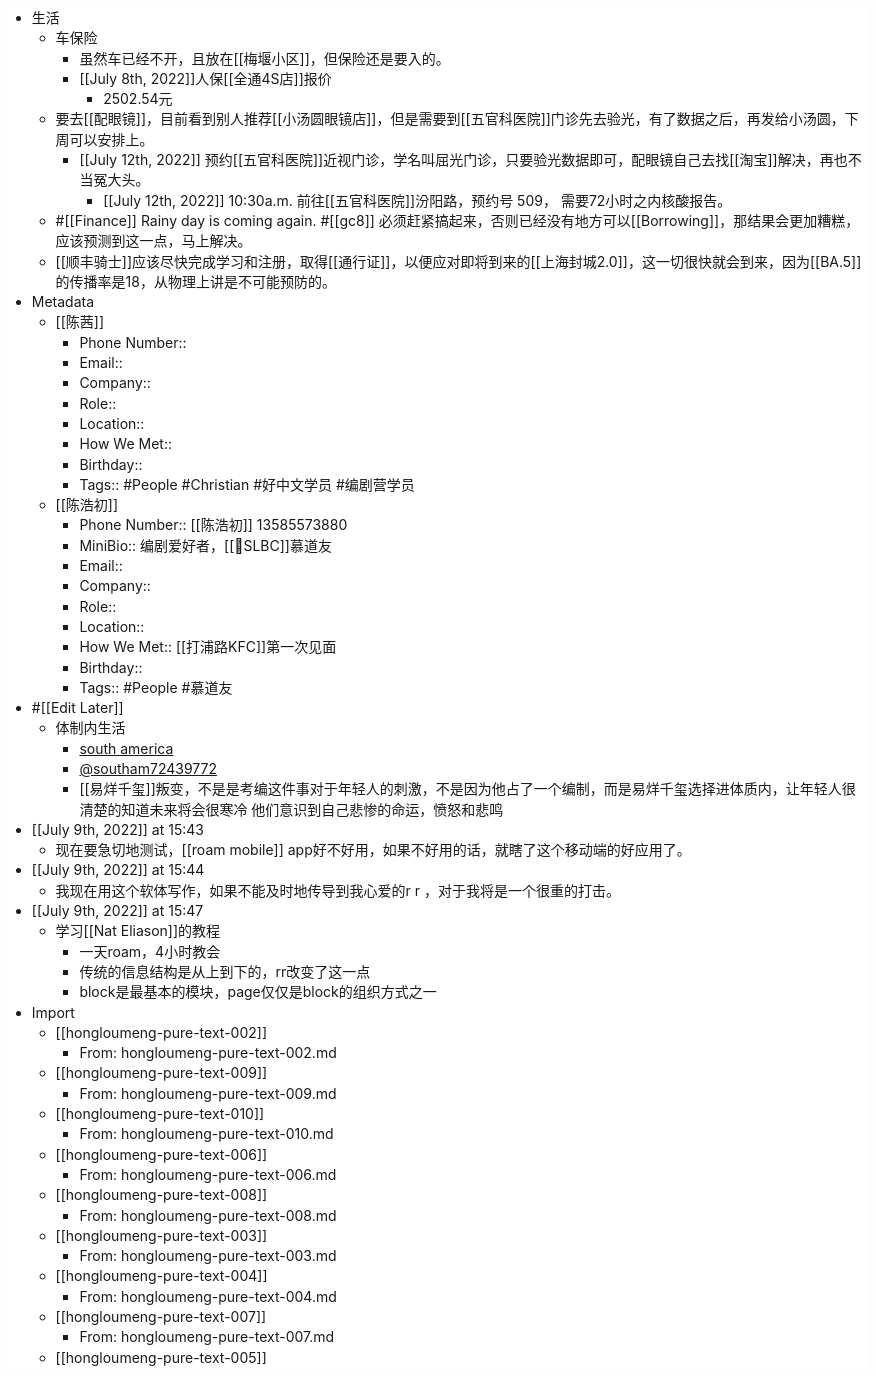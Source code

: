 - 生活
    - 车保险
        - 虽然车已经不开，且放在[[梅堰小区]]，但保险还是要入的。
        - [[July 8th, 2022]]人保[[全通4S店]]报价
            - 2502.54元
    - 要去[[配眼镜]]，目前看到别人推荐[[小汤圆眼镜店]]，但是需要到[[五官科医院]]门诊先去验光，有了数据之后，再发给小汤圆，下周可以安排上。
        - [[July 12th, 2022]] 预约[[五官科医院]]近视门诊，学名叫屈光门诊，只要验光数据即可，配眼镜自己去找[[淘宝]]解决，再也不当冤大头。
            - [[July 12th, 2022]] 10:30a.m. 前往[[五官科医院]]汾阳路，预约号 509， 需要72小时之内核酸报告。
    - #[[Finance]] Rainy day is coming again. #[[gc8]] 必须赶紧搞起来，否则已经没有地方可以[[Borrowing]]，那结果会更加糟糕，应该预测到这一点，马上解决。
    - [[顺丰骑士]]应该尽快完成学习和注册，取得[[通行证]]，以便应对即将到来的[[上海封城2.0]]，这一切很快就会到来，因为[[BA.5]]的传播率是18，从物理上讲是不可能预防的。
- Metadata
    - [[陈茜]]
        - Phone Number::
        - Email::
        - Company:: 
        - Role:: 
        - Location::
        - How We Met::
        - Birthday::
        - Tags:: #People #Christian #好中文学员 #编剧营学员
    - [[陈浩初]]
        - Phone Number:: [[陈浩初]] 13585573880
        - MiniBio:: 编剧爱好者，[[SLBC]]慕道友
        - Email::
        - Company:: 
        - Role:: 
        - Location::
        - How We Met:: [[打浦路KFC]]第一次见面
        - Birthday::
        - Tags:: #People #慕道友
- #[[Edit Later]]
    - 体制内生活
        - [south america](https://twitter.com/southam72439772)
        - [@southam72439772](https://twitter.com/southam72439772)
        - [[易烊千玺]]叛变，不是是考编这件事对于年轻人的刺激，不是因为他占了一个编制，而是易烊千玺选择进体质内，让年轻人很清楚的知道未来将会很寒冷
他们意识到自己悲惨的命运，愤怒和悲鸣
- [[July 9th, 2022]] at 15:43
    - 现在要急切地测试，[[roam mobile]] app好不好用，如果不好用的话，就瞎了这个移动端的好应用了。
- [[July 9th, 2022]] at 15:44
    - 我现在用这个软体写作，如果不能及时地传导到我心爱的r r ，对于我将是一个很重的打击。
- [[July 9th, 2022]] at 15:47
    - 学习[[Nat Eliason]]的教程
        - 一天roam，4小时教会
        - 传统的信息结构是从上到下的，rr改变了这一点
        - block是最基本的模块，page仅仅是block的组织方式之一
- Import
    - [[hongloumeng-pure-text-002]]
        - From: hongloumeng-pure-text-002.md
    - [[hongloumeng-pure-text-009]]
        - From: hongloumeng-pure-text-009.md
    - [[hongloumeng-pure-text-010]]
        - From: hongloumeng-pure-text-010.md
    - [[hongloumeng-pure-text-006]]
        - From: hongloumeng-pure-text-006.md
    - [[hongloumeng-pure-text-008]]
        - From: hongloumeng-pure-text-008.md
    - [[hongloumeng-pure-text-003]]
        - From: hongloumeng-pure-text-003.md
    - [[hongloumeng-pure-text-004]]
        - From: hongloumeng-pure-text-004.md
    - [[hongloumeng-pure-text-007]]
        - From: hongloumeng-pure-text-007.md
    - [[hongloumeng-pure-text-005]]